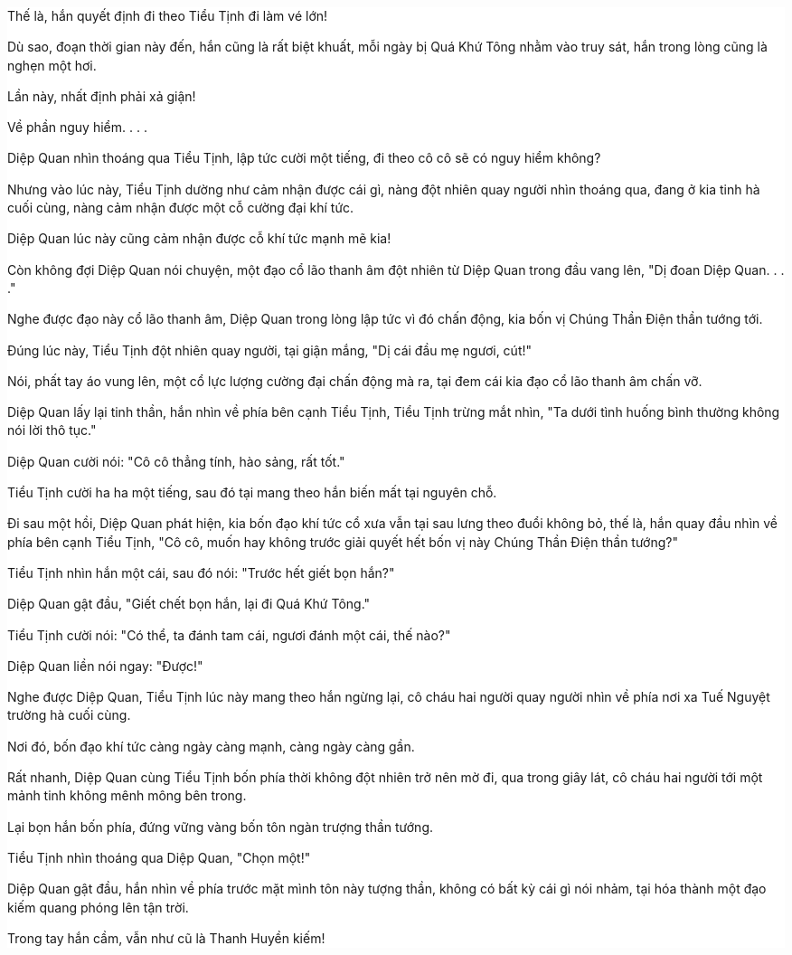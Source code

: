 Thế là, hắn quyết định đi theo Tiểu Tịnh đi làm vé lớn!

Dù sao, đoạn thời gian này đến, hắn cũng là rất biệt khuất, mỗi ngày bị Quá Khứ Tông nhằm vào truy sát, hắn trong lòng cũng là nghẹn một hơi.

Lần này, nhất định phải xả giận!

Về phần nguy hiểm. . . .

Diệp Quan nhìn thoáng qua Tiểu Tịnh, lập tức cười một tiếng, đi theo cô cô sẽ có nguy hiểm không?

Nhưng vào lúc này, Tiểu Tịnh dường như cảm nhận được cái gì, nàng đột nhiên quay người nhìn thoáng qua, đang ở kia tinh hà cuối cùng, nàng cảm nhận được một cỗ cường đại khí tức.

Diệp Quan lúc này cũng cảm nhận được cỗ khí tức mạnh mẽ kia!

Còn không đợi Diệp Quan nói chuyện, một đạo cổ lão thanh âm đột nhiên từ Diệp Quan trong đầu vang lên, "Dị đoan Diệp Quan. . . ."

Nghe được đạo này cổ lão thanh âm, Diệp Quan trong lòng lập tức vì đó chấn động, kia bốn vị Chúng Thần Điện thần tướng tới.

Đúng lúc này, Tiểu Tịnh đột nhiên quay người, tại giận mắng, "Dị cái đầu mẹ ngươi, cút!"

Nói, phất tay áo vung lên, một cổ lực lượng cường đại chấn động mà ra, tại đem cái kia đạo cổ lão thanh âm chấn vỡ.

Diệp Quan lấy lại tinh thần, hắn nhìn về phía bên cạnh Tiểu Tịnh, Tiểu Tịnh trừng mắt nhìn, "Ta dưới tình huống bình thường không nói lời thô tục."

Diệp Quan cười nói: "Cô cô thẳng tính, hào sảng, rất tốt."

Tiểu Tịnh cười ha ha một tiếng, sau đó tại mang theo hắn biến mất tại nguyên chỗ.

Đi sau một hồi, Diệp Quan phát hiện, kia bốn đạo khí tức cổ xưa vẫn tại sau lưng theo đuổi không bỏ, thế là, hắn quay đầu nhìn về phía bên cạnh Tiểu Tịnh, "Cô cô, muốn hay không trước giải quyết hết bốn vị này Chúng Thần Điện thần tướng?"

Tiểu Tịnh nhìn hắn một cái, sau đó nói: "Trước hết giết bọn hắn?"

Diệp Quan gật đầu, "Giết chết bọn hắn, lại đi Quá Khứ Tông."

Tiểu Tịnh cười nói: "Có thể, ta đánh tam cái, ngươi đánh một cái, thế nào?"

Diệp Quan liền nói ngay: "Được!"

Nghe được Diệp Quan, Tiểu Tịnh lúc này mang theo hắn ngừng lại, cô cháu hai người quay người nhìn về phía nơi xa Tuế Nguyệt trường hà cuối cùng.

Nơi đó, bốn đạo khí tức càng ngày càng mạnh, càng ngày càng gần.

Rất nhanh, Diệp Quan cùng Tiểu Tịnh bốn phía thời không đột nhiên trở nên mờ đi, qua trong giây lát, cô cháu hai người tới một mảnh tinh không mênh mông bên trong.

Lại bọn hắn bốn phía, đứng vững vàng bốn tôn ngàn trượng thần tướng.

Tiểu Tịnh nhìn thoáng qua Diệp Quan, "Chọn một!"

Diệp Quan gật đầu, hắn nhìn về phía trước mặt mình tôn này tượng thần, không có bất kỳ cái gì nói nhảm, tại hóa thành một đạo kiếm quang phóng lên tận trời.

Trong tay hắn cầm, vẫn như cũ là Thanh Huyền kiếm!
